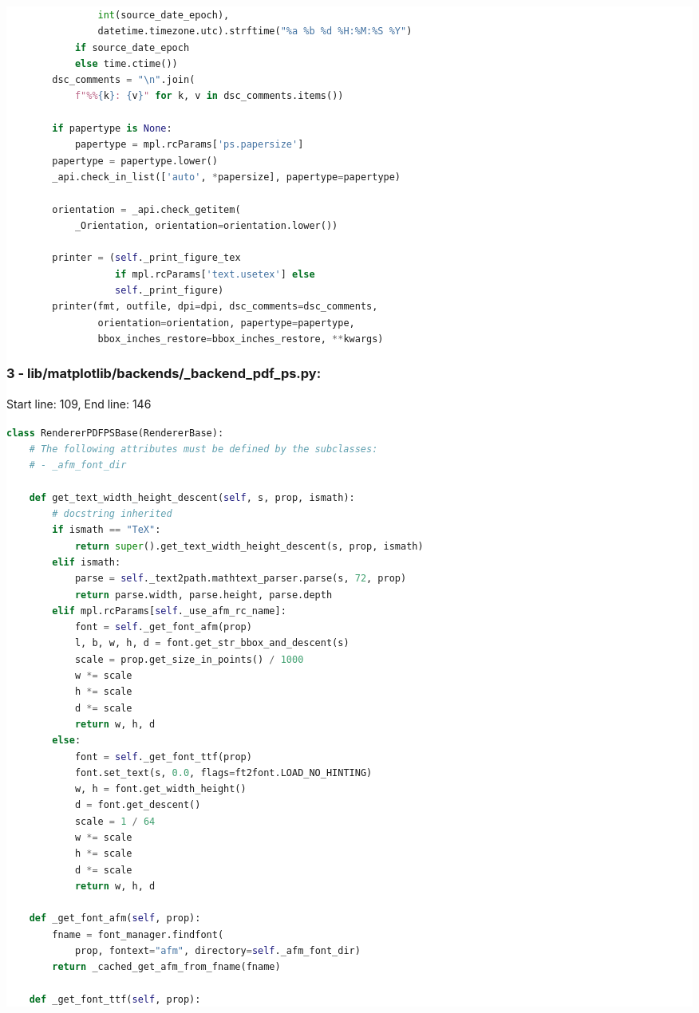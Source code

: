 ```python
                int(source_date_epoch),
                datetime.timezone.utc).strftime("%a %b %d %H:%M:%S %Y")
            if source_date_epoch
            else time.ctime())
        dsc_comments = "\n".join(
            f"%%{k}: {v}" for k, v in dsc_comments.items())

        if papertype is None:
            papertype = mpl.rcParams['ps.papersize']
        papertype = papertype.lower()
        _api.check_in_list(['auto', *papersize], papertype=papertype)

        orientation = _api.check_getitem(
            _Orientation, orientation=orientation.lower())

        printer = (self._print_figure_tex
                   if mpl.rcParams['text.usetex'] else
                   self._print_figure)
        printer(fmt, outfile, dpi=dpi, dsc_comments=dsc_comments,
                orientation=orientation, papertype=papertype,
                bbox_inches_restore=bbox_inches_restore, **kwargs)
```
### 3 - lib/matplotlib/backends/_backend_pdf_ps.py:

Start line: 109, End line: 146

```python
class RendererPDFPSBase(RendererBase):
    # The following attributes must be defined by the subclasses:
    # - _afm_font_dir

    def get_text_width_height_descent(self, s, prop, ismath):
        # docstring inherited
        if ismath == "TeX":
            return super().get_text_width_height_descent(s, prop, ismath)
        elif ismath:
            parse = self._text2path.mathtext_parser.parse(s, 72, prop)
            return parse.width, parse.height, parse.depth
        elif mpl.rcParams[self._use_afm_rc_name]:
            font = self._get_font_afm(prop)
            l, b, w, h, d = font.get_str_bbox_and_descent(s)
            scale = prop.get_size_in_points() / 1000
            w *= scale
            h *= scale
            d *= scale
            return w, h, d
        else:
            font = self._get_font_ttf(prop)
            font.set_text(s, 0.0, flags=ft2font.LOAD_NO_HINTING)
            w, h = font.get_width_height()
            d = font.get_descent()
            scale = 1 / 64
            w *= scale
            h *= scale
            d *= scale
            return w, h, d

    def _get_font_afm(self, prop):
        fname = font_manager.findfont(
            prop, fontext="afm", directory=self._afm_font_dir)
        return _cached_get_afm_from_fname(fname)

    def _get_font_ttf(self, prop):
```